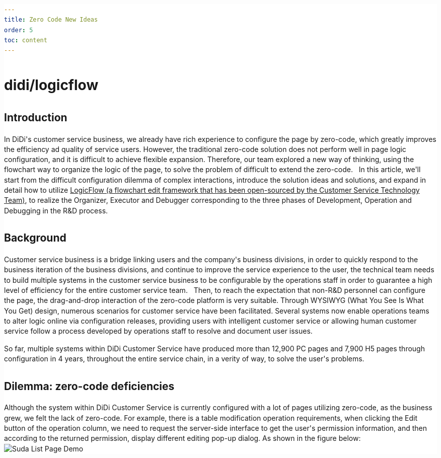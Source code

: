 ```yaml
---
title: Zero Code New Ideas
order: 5
toc: content
---
```


# didi/logicflow

## Introduction
In DiDi's customer service business, we already have rich experience to configure the page by zero-code, which greatly improves the efficiency ad quality of service users. However, the traditional zero-code solution does not perform well in page logic configuration, and it is difficult to achieve flexible expansion. Therefore, our team explored a new way of thinking, using the flowchart way to organize the logic of the page, to solve the problem of difficult to extend the zero-code.
 
In this article, we'll start from the difficult configuration dilemma of complex interactions, introduce the solution ideas and solutions, and expand in detail how to utilize [LogicFlow \(a flowchart edit framework that has been open-sourced by the Customer Service Technology Team\)](https://github.com/didi/LogicFlow), to realize the Organizer, Executor and Debugger corresponding to the three phases of Development, Operation and Debugging in the R&D process.

## Background
Customer service business is a bridge linking users and the company's business divisions, in order to quickly respond to the business iteration of the business divisions, and continue to improve the service experience to the user, the technical team needs to build multiple systems in the customer service business to be configurable by the operations staff in order to guarantee a high level of efficiency for the entire customer service team.
 
Then, to reach the expectation that non-R&D personnel can configure the page, the drag-and-drop interaction of the zero-code platform is very suitable. Through WYSIWYG (What You See Is What You Get) design, numerous scenarios for customer service have been facilitated. Several systems now enable operations teams to alter logic online via configuration releases, providing users with intelligent customer service or allowing human customer service follow a process developed by operations staff to resolve and document user issues.

So far, multiple systems within DiDi Customer Service have produced more than 12,900 PC pages and 7,900 H5 pages through configuration in 4 years, throughout the entire service chain, in a verity of way, to solve the user's problems.

## Dilemma: zero-code deficiencies
Although the system within DiDi Customer Service is currently configured with a lot of pages utilizing zero-code, as the business grew, we felt the lack of zero-code. For example, there is a table modification operation requirements, when clicking the Edit button of the operation column, we need to request the server-side interface to get the user's permission information, and then according to the returned permission, display different editing pop-up dialog. As shown in the figure below:
 ![Suda List Page Demo](https://github.com/didi/LogicFlow/assets/56008486/c6b5e702-30d5-493e-9e6b-d4ee30c913de)
